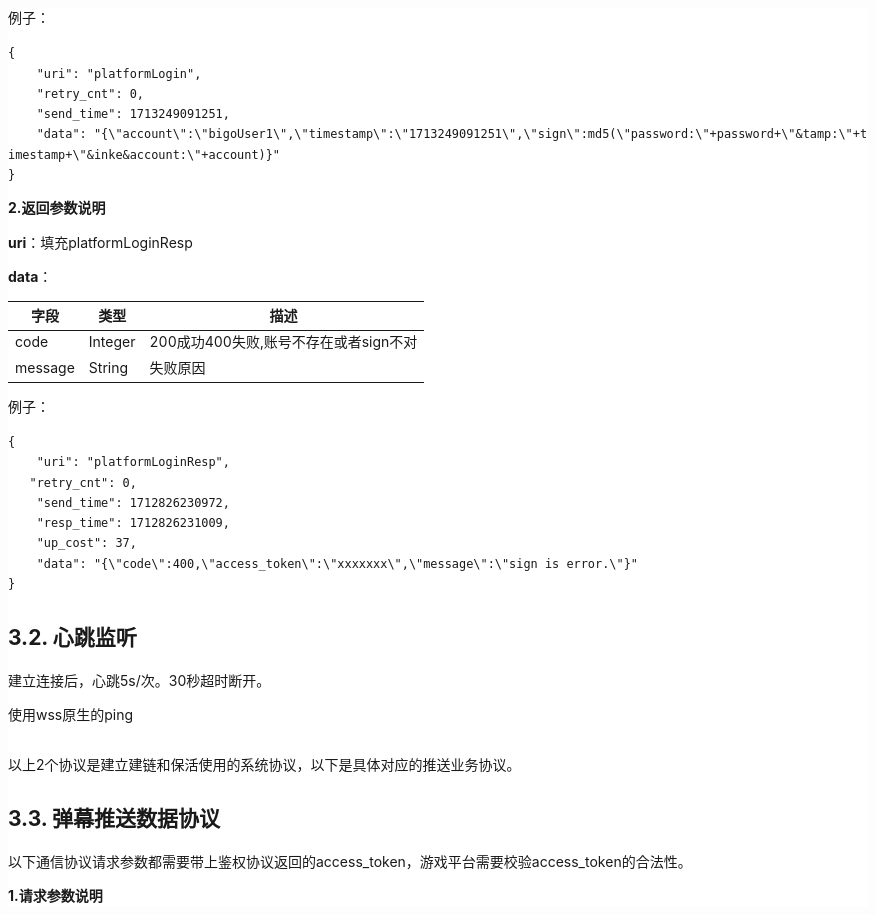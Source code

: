 例子：

```
{
	"uri": "platformLogin",
	"retry_cnt": 0,
	"send_time": 1713249091251,
	"data": "{\"account\":\"bigoUser1\",\"timestamp\":\"1713249091251\",\"sign\":md5(\"password:\"+password+\"&tamp:\"+timestamp+\"&inke&account:\"+account)}"
}
```



**2.返回参数说明**

**uri**：填充platformLoginResp

**data**：

| 字段    | 类型    | 描述                                  |
| ------- | ------- | ------------------------------------- |
| code    | Integer | 200成功400失败,账号不存在或者sign不对 |
| message | String  | 失败原因                              |

例子：

```
{
	"uri": "platformLoginResp",
   "retry_cnt": 0,
	"send_time": 1712826230972,
	"resp_time": 1712826231009,
	"up_cost": 37,
	"data": "{\"code\":400,\"access_token\":\"xxxxxxx\",\"message\":\"sign is error.\"}"
}
```



## 3.2. 心跳监听

建立连接后，心跳5s/次。30秒超时断开。

使用wss原生的ping

##

以上2个协议是建立建链和保活使用的系统协议，以下是具体对应的推送业务协议。



## 3.3. 弹幕推送数据协议

以下通信协议请求参数都需要带上鉴权协议返回的access_token，游戏平台需要校验access_token的合法性。

**1.请求参数说明**
